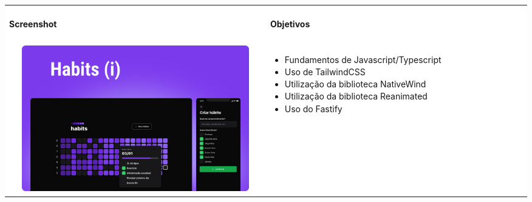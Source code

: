 <table>
    <tbody>
      <tr>
         <td><h4>Screenshot</h4></td>
         <td width="50%"><h4>Objetivos</h4></td>
      </tr>
      <tr>
         <td align="center">
            <a target="_blank" href="https://github.com/omarcoaur3lio/ignite-react/tree/workshops/projects/nlw-setup">
               <img alt="Notes"  width="90%" src=".github/nlw-setup.svg" />
            </a>
         </td>
         <td>
            <ul>
               <li>Fundamentos de Javascript/Typescript</li>
               <li>Uso de TailwindCSS</li>
               <li>Utilização da biblioteca NativeWind</li>
               <li>Utilização da biblioteca Reanimated</li>
               <li>Uso do Fastify</li>
            </ul>
         </td>
      </tr>
   </tbody>
</table>
